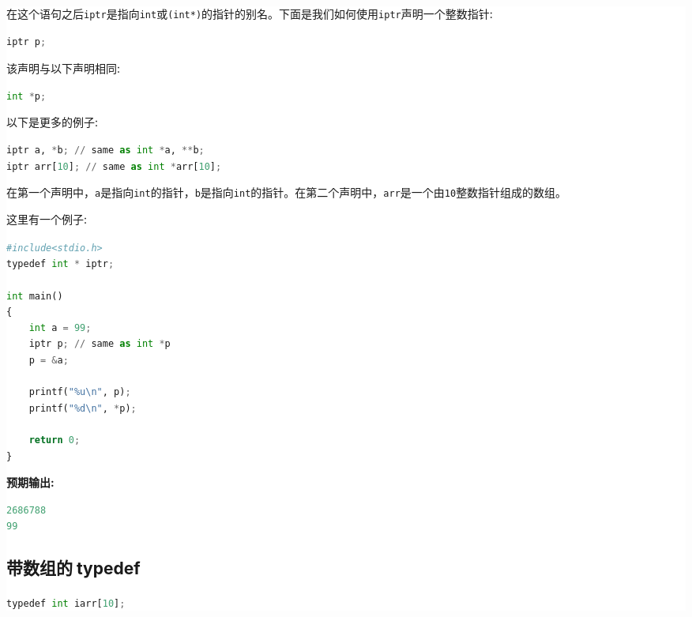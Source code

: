 在这个语句之后`iptr`是指向`int`或`(int*)`的指针的别名。下面是我们如何使用`iptr`声明一个整数指针:

```py
iptr p;

```

该声明与以下声明相同:

```py
int *p;

```

以下是更多的例子:

```py
iptr a, *b; // same as int *a, **b;
iptr arr[10]; // same as int *arr[10];

```

在第一个声明中，`a`是指向`int`的指针，`b`是指向`int`的指针。在第二个声明中，`arr`是一个由`10`整数指针组成的数组。

这里有一个例子:

```py
#include<stdio.h>
typedef int * iptr;

int main()
{
    int a = 99;
    iptr p; // same as int *p
    p = &a;

    printf("%u\n", p);
    printf("%d\n", *p);

    return 0;
}

```

**预期输出:**

```py
2686788
99

```

## 带数组的 typedef

```py
typedef int iarr[10];

```
